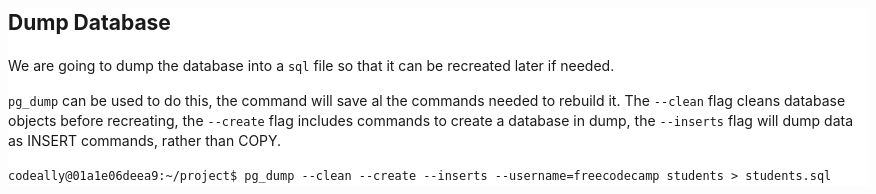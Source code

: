## Dump Database

We are going to dump the database into a `sql` file so that it can be recreated later if needed.

`pg_dump` can be used to do this, the command will save al the commands needed to rebuild it. The `--clean` flag cleans database objects before recreating, the `--create` flag includes commands to create a database in dump, the `--inserts` flag will dump data as INSERT commands, rather than COPY.

```console
codeally@01a1e06deea9:~/project$ pg_dump --clean --create --inserts --username=freecodecamp students > students.sql
```

